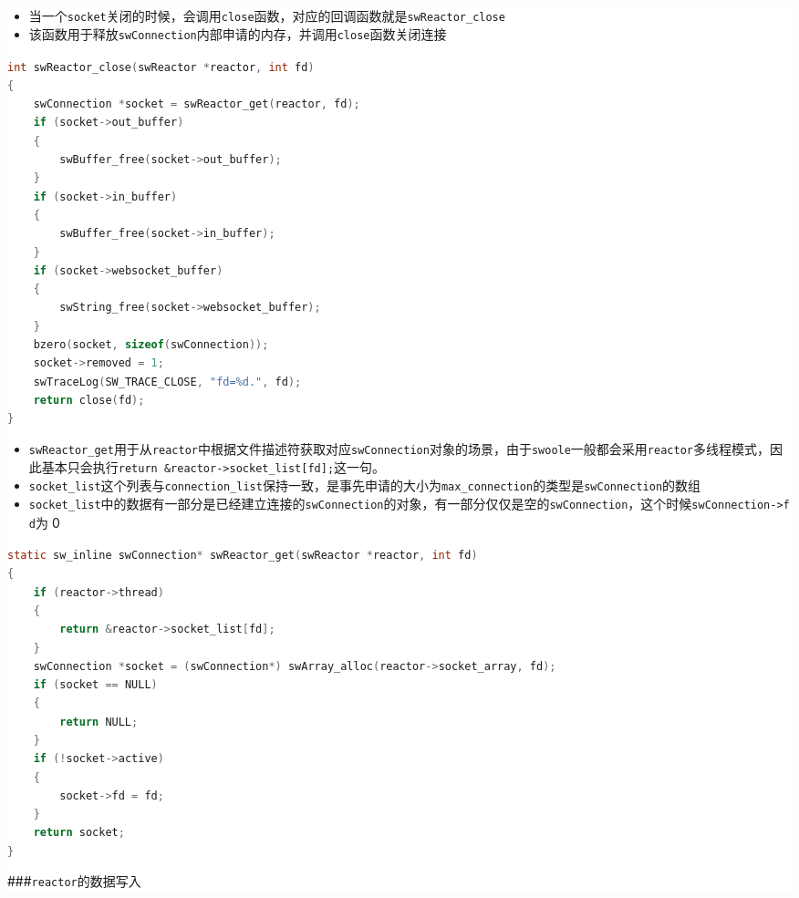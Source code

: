 * 当一个`socket`关闭的时候，会调用`close`函数，对应的回调函数就是`swReactor_close`
* 该函数用于释放`swConnection`内部申请的内存，并调用`close`函数关闭连接


```c
int swReactor_close(swReactor *reactor, int fd)
{
    swConnection *socket = swReactor_get(reactor, fd);
    if (socket->out_buffer)
    {
        swBuffer_free(socket->out_buffer);
    }
    if (socket->in_buffer)
    {
        swBuffer_free(socket->in_buffer);
    }
    if (socket->websocket_buffer)
    {
        swString_free(socket->websocket_buffer);
    }
    bzero(socket, sizeof(swConnection));
    socket->removed = 1;
    swTraceLog(SW_TRACE_CLOSE, "fd=%d.", fd);
    return close(fd);
}

```

* `swReactor_get`用于从`reactor`中根据文件描述符获取对应`swConnection`对象的场景，由于`swoole`一般都会采用`reactor`多线程模式，因此基本只会执行`return &reactor->socket_list[fd];`这一句。
* `socket_list`这个列表与`connection_list`保持一致，是事先申请的大小为`max_connection`的类型是`swConnection`的数组
* `socket_list`中的数据有一部分是已经建立连接的`swConnection`的对象，有一部分仅仅是空的`swConnection`，这个时候`swConnection->fd`为 0


```c
static sw_inline swConnection* swReactor_get(swReactor *reactor, int fd)
{
    if (reactor->thread)
    {
        return &reactor->socket_list[fd];
    }
    swConnection *socket = (swConnection*) swArray_alloc(reactor->socket_array, fd);
    if (socket == NULL)
    {
        return NULL;
    }
    if (!socket->active)
    {
        socket->fd = fd;
    }
    return socket;
}

```
###`reactor`的数据写入


[0]: https://laravel-china.org/articles/14025/unp-learning-notes-io-reuse
[1]: https://laravel-china.org/